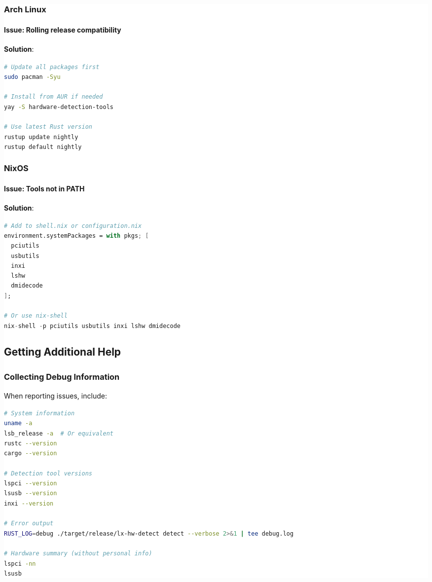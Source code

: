 ### Arch Linux

#### Issue: Rolling release compatibility

**Solution**:
```bash
# Update all packages first
sudo pacman -Syu

# Install from AUR if needed
yay -S hardware-detection-tools

# Use latest Rust version
rustup update nightly
rustup default nightly
```

### NixOS

#### Issue: Tools not in PATH

**Solution**:
```nix
# Add to shell.nix or configuration.nix
environment.systemPackages = with pkgs; [
  pciutils
  usbutils
  inxi
  lshw
  dmidecode
];

# Or use nix-shell
nix-shell -p pciutils usbutils inxi lshw dmidecode
```

## Getting Additional Help

### Collecting Debug Information

When reporting issues, include:

```bash
# System information
uname -a
lsb_release -a  # Or equivalent
rustc --version
cargo --version

# Detection tool versions
lspci --version
lsusb --version
inxi --version

# Error output
RUST_LOG=debug ./target/release/lx-hw-detect detect --verbose 2>&1 | tee debug.log

# Hardware summary (without personal info)
lspci -nn
lsusb
```
